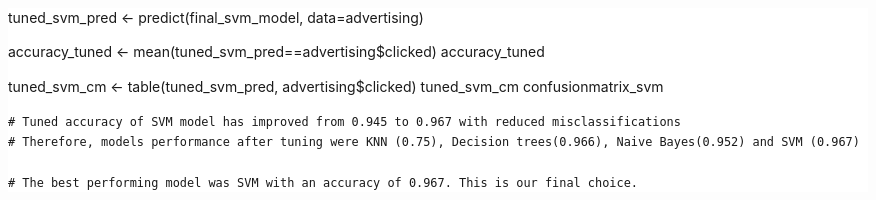tuned_svm_pred <- predict(final_svm_model, data=advertising)

accuracy_tuned <- mean(tuned_svm_pred==advertising$clicked)
accuracy_tuned

tuned_svm_cm <- table(tuned_svm_pred, advertising$clicked)
tuned_svm_cm
confusionmatrix_svm

```{R}
# Tuned accuracy of SVM model has improved from 0.945 to 0.967 with reduced misclassifications
# Therefore, models performance after tuning were KNN (0.75), Decision trees(0.966), Naive Bayes(0.952) and SVM (0.967)

# The best performing model was SVM with an accuracy of 0.967. This is our final choice.
```


